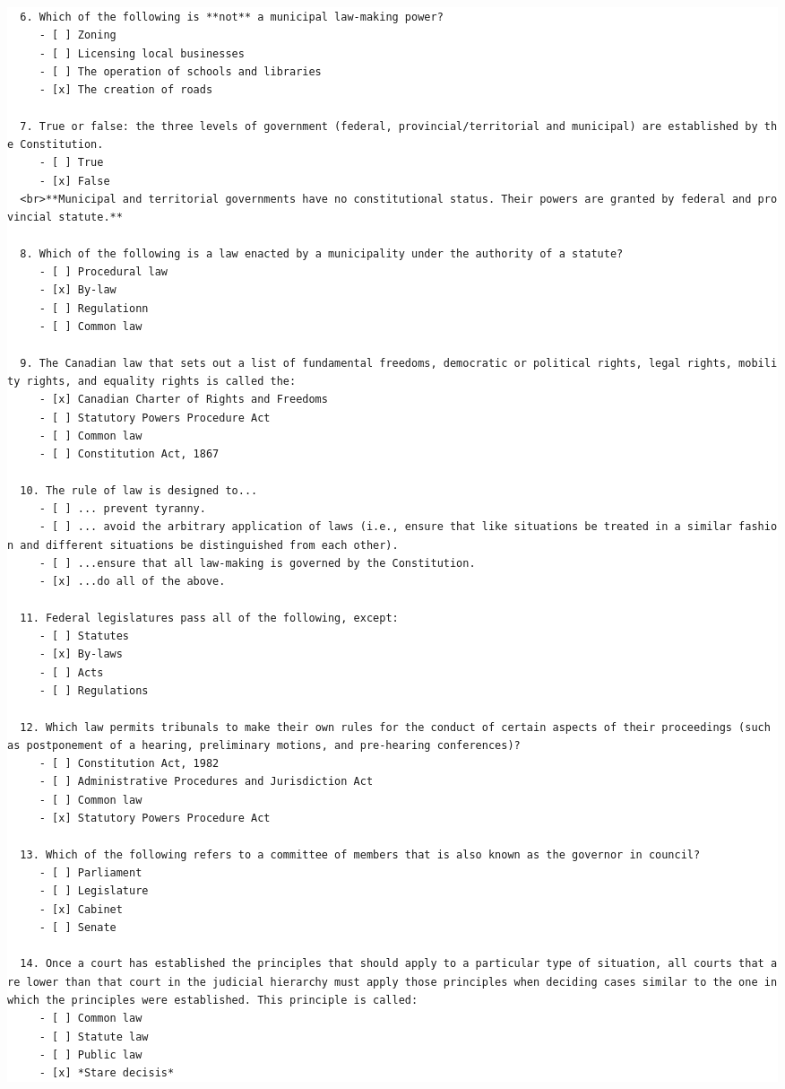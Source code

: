       6. Which of the following is **not** a municipal law-making power?
         - [ ] Zoning
         - [ ] Licensing local businesses
         - [ ] The operation of schools and libraries
         - [x] The creation of roads

      7. True or false: the three levels of government (federal, provincial/territorial and municipal) are established by the Constitution.
         - [ ] True
         - [x] False
      <br>**Municipal and territorial governments have no constitutional status. Their powers are granted by federal and provincial statute.**

      8. Which of the following is a law enacted by a municipality under the authority of a statute?
         - [ ] Procedural law
         - [x] By-law
         - [ ] Regulationn
         - [ ] Common law

      9. The Canadian law that sets out a list of fundamental freedoms, democratic or political rights, legal rights, mobility rights, and equality rights is called the:
         - [x] Canadian Charter of Rights and Freedoms
         - [ ] Statutory Powers Procedure Act
         - [ ] Common law
         - [ ] Constitution Act, 1867

      10. The rule of law is designed to...
         - [ ] ... prevent tyranny.
         - [ ] ... avoid the arbitrary application of laws (i.e., ensure that like situations be treated in a similar fashion and different situations be distinguished from each other).
         - [ ] ...ensure that all law-making is governed by the Constitution.
         - [x] ...do all of the above.

      11. Federal legislatures pass all of the following, except:
         - [ ] Statutes
         - [x] By-laws
         - [ ] Acts
         - [ ] Regulations

      12. Which law permits tribunals to make their own rules for the conduct of certain aspects of their proceedings (such as postponement of a hearing, preliminary motions, and pre-hearing conferences)?
         - [ ] Constitution Act, 1982
         - [ ] Administrative Procedures and Jurisdiction Act
         - [ ] Common law
         - [x] Statutory Powers Procedure Act

      13. Which of the following refers to a committee of members that is also known as the governor in council?
         - [ ] Parliament
         - [ ] Legislature
         - [x] Cabinet
         - [ ] Senate

      14. Once a court has established the principles that should apply to a particular type of situation, all courts that are lower than that court in the judicial hierarchy must apply those principles when deciding cases similar to the one in which the principles were established. This principle is called:
         - [ ] Common law
         - [ ] Statute law
         - [ ] Public law
         - [x] *Stare decisis*
